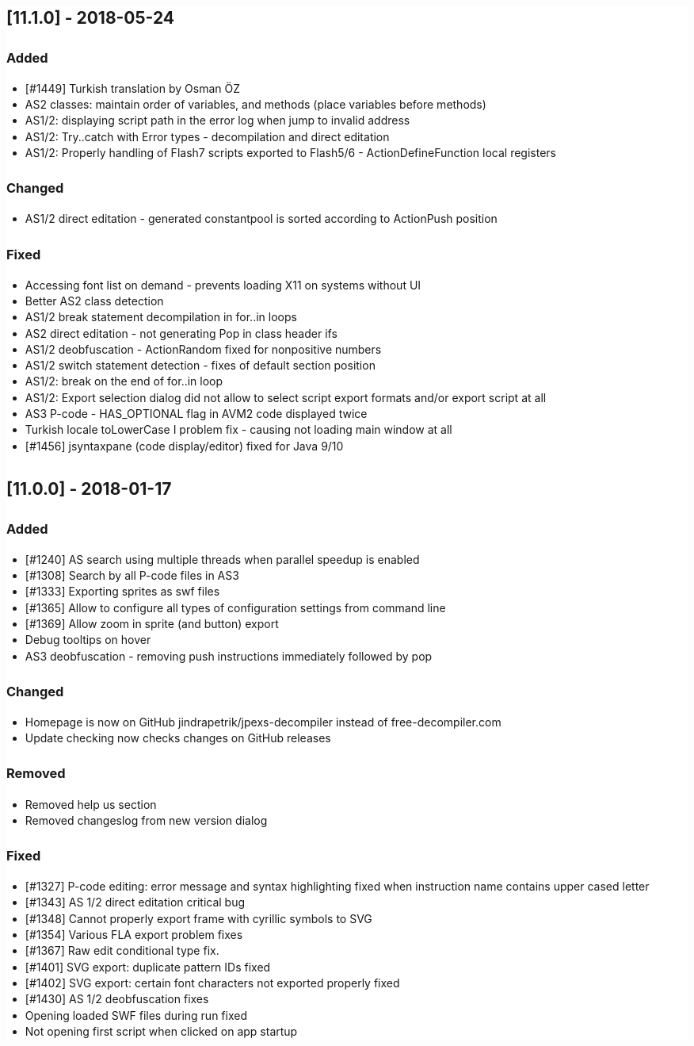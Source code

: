 ## [11.1.0] - 2018-05-24
### Added
- [#1449] Turkish translation by Osman ÖZ
- AS2 classes: maintain order of variables, and methods (place variables before methods)
- AS1/2: displaying script path in the error log when jump to invalid address
- AS1/2: Try..catch with Error types - decompilation and direct editation
- AS1/2: Properly handling of Flash7 scripts exported to Flash5/6 - ActionDefineFunction local registers

### Changed
- AS1/2 direct editation - generated constantpool is sorted according to ActionPush position
 
### Fixed
- Accessing font list on demand - prevents loading X11 on systems without UI
- Better AS2 class detection
- AS1/2 break statement decompilation in for..in loops
- AS2 direct editation - not generating Pop in class header ifs
- AS1/2 deobfuscation - ActionRandom fixed for nonpositive numbers
- AS1/2 switch statement detection - fixes of default section position
- AS1/2: break on the end of for..in loop
- AS1/2: Export selection dialog did not allow to select script export formats and/or export script at all
- AS3 P-code - HAS_OPTIONAL flag in AVM2 code displayed twice
- Turkish locale toLowerCase I problem fix - causing not loading main window at all
- [#1456] jsyntaxpane (code display/editor) fixed for Java 9/10

## [11.0.0] - 2018-01-17
### Added
- [#1240] AS search using multiple threads when parallel speedup is enabled
- [#1308] Search by all P-code files in AS3
- [#1333] Exporting sprites as swf files
- [#1365] Allow to configure all types of configuration settings from command line
- [#1369] Allow zoom in sprite (and button) export
- Debug tooltips on hover
- AS3 deobfuscation - removing push instructions immediately followed by pop

### Changed
- Homepage is now on GitHub jindrapetrik/jpexs-decompiler instead of free-decompiler.com
- Update checking now checks changes on GitHub releases

### Removed
- Removed help us section
- Removed changeslog from new version dialog

### Fixed
- [#1327] P-code editing: error message and syntax highlighting fixed when instruction name contains upper cased letter
- [#1343] AS 1/2 direct editation critical bug
- [#1348] Cannot properly export frame with cyrillic symbols to SVG
- [#1354] Various FLA export problem fixes
- [#1367] Raw edit conditional type fix.
- [#1401] SVG export: duplicate pattern IDs fixed
- [#1402] SVG export: certain font characters not exported properly fixed
- [#1430] AS 1/2 deobfuscation fixes
- Opening loaded SWF files during run fixed
- Not opening first script when clicked on app startup
